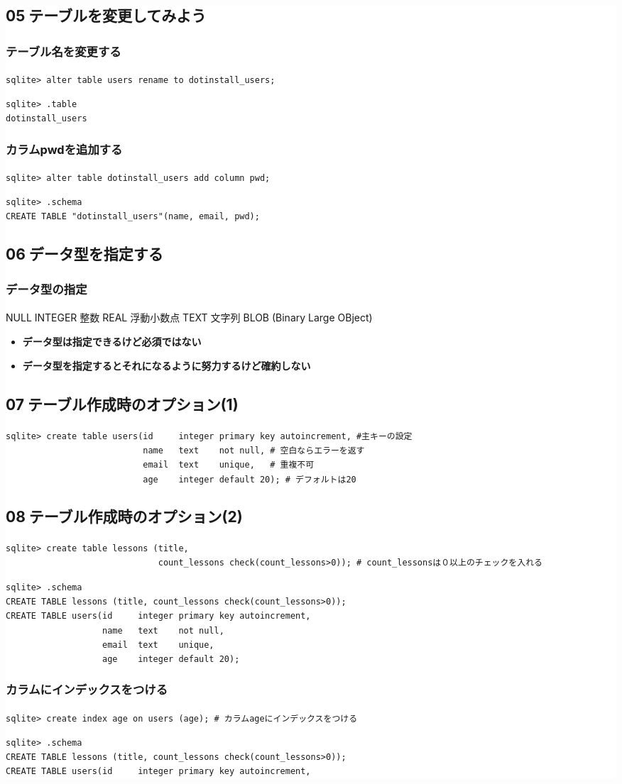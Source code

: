 ```
```
## 05 テーブルを変更してみよう

### テーブル名を変更する
```
sqlite> alter table users rename to dotinstall_users;
```
```
sqlite> .table
dotinstall_users
```
### カラムpwdを追加する
```
sqlite> alter table dotinstall_users add column pwd;
```
```
sqlite> .schema
CREATE TABLE "dotinstall_users"(name, email, pwd);
```
## 06 データ型を指定する

### データ型の指定

NULL
INTEGER 整数
REAL 浮動小数点
TEXT 文字列
BLOB (Binary Large OBject)

* **データ型は指定できるけど必須ではない**

* **データ型を指定するとそれになるように努力するけど確約しない**


## 07 テーブル作成時のオプション(1)
```
sqlite> create table users(id     integer primary key autoincrement, #主キーの設定 
                           name   text    not null, # 空白ならエラーを返す
                           email  text    unique,   # 重複不可
                           age    integer default 20); # デフォルトは20
```

## 08 テーブル作成時のオプション(2)
```
sqlite> create table lessons (title, 
                              count_lessons check(count_lessons>0)); # count_lessonsは０以上のチェックを入れる
```
```
sqlite> .schema
CREATE TABLE lessons (title, count_lessons check(count_lessons>0));
CREATE TABLE users(id     integer primary key autoincrement, 
                   name   text    not null, 
                   email  text    unique, 
                   age    integer default 20);
```
### カラムにインデックスをつける
```
sqlite> create index age on users (age); # カラムageにインデックスをつける
```
```
sqlite> .schema
CREATE TABLE lessons (title, count_lessons check(count_lessons>0));
CREATE TABLE users(id     integer primary key autoincrement, 
```